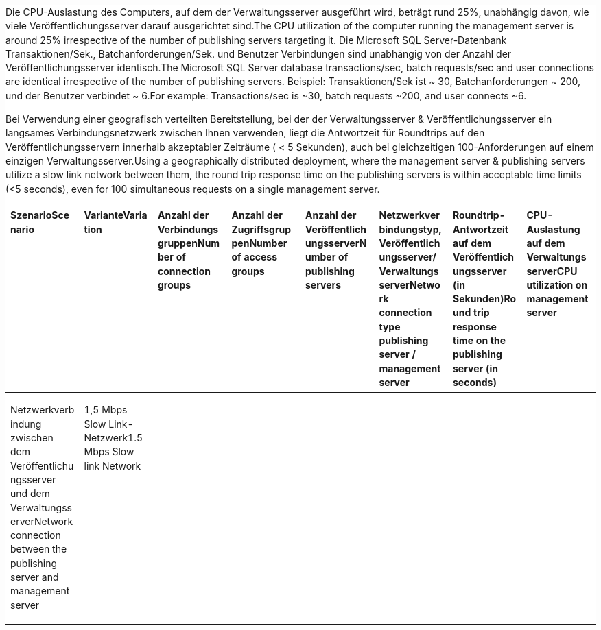  

<span data-ttu-id="329f2-290">Die CPU-Auslastung des Computers, auf dem der Verwaltungsserver ausgeführt wird, beträgt rund 25%, unabhängig davon, wie viele Veröffentlichungsserver darauf ausgerichtet sind.</span><span class="sxs-lookup"><span data-stu-id="329f2-290">The CPU utilization of the computer running the management server is around 25% irrespective of the number of publishing servers targeting it.</span></span> <span data-ttu-id="329f2-291">Die Microsoft SQL Server-Datenbank Transaktionen/Sek., Batchanforderungen/Sek. und Benutzer Verbindungen sind unabhängig von der Anzahl der Veröffentlichungsserver identisch.</span><span class="sxs-lookup"><span data-stu-id="329f2-291">The Microsoft SQL Server database transactions/sec, batch requests/sec and user connections are identical irrespective of the number of publishing servers.</span></span> <span data-ttu-id="329f2-292">Beispiel: Transaktionen/Sek ist ~ 30, Batchanforderungen ~ 200, und der Benutzer verbindet ~ 6.</span><span class="sxs-lookup"><span data-stu-id="329f2-292">For example: Transactions/sec is ~30, batch requests ~200, and user connects ~6.</span></span>

<span data-ttu-id="329f2-293">Bei Verwendung einer geografisch verteilten Bereitstellung, bei der der Verwaltungsserver & Veröffentlichungsserver ein langsames Verbindungsnetzwerk zwischen Ihnen verwenden, liegt die Antwortzeit für Roundtrips auf den Veröffentlichungsservern innerhalb akzeptabler Zeiträume ( &lt; 5 Sekunden), auch bei gleichzeitigen 100-Anforderungen auf einem einzigen Verwaltungsserver.</span><span class="sxs-lookup"><span data-stu-id="329f2-293">Using a geographically distributed deployment, where the management server & publishing servers utilize a slow link network between them, the round trip response time on the publishing servers is within acceptable time limits (&lt;5 seconds), even for 100 simultaneous requests on a single management server.</span></span>

<table>
<colgroup>
<col width="12%" />
<col width="12%" />
<col width="12%" />
<col width="12%" />
<col width="12%" />
<col width="12%" />
<col width="12%" />
<col width="12%" />
</colgroup>
<thead>
<tr class="header">
<th align="left"><span data-ttu-id="329f2-294">Szenario</span><span class="sxs-lookup"><span data-stu-id="329f2-294">Scenario</span></span></th>
<th align="left"><span data-ttu-id="329f2-295">Variante</span><span class="sxs-lookup"><span data-stu-id="329f2-295">Variation</span></span></th>
<th align="left"><span data-ttu-id="329f2-296">Anzahl der Verbindungsgruppen</span><span class="sxs-lookup"><span data-stu-id="329f2-296">Number of connection groups</span></span></th>
<th align="left"><span data-ttu-id="329f2-297">Anzahl der Zugriffsgruppen</span><span class="sxs-lookup"><span data-stu-id="329f2-297">Number of access groups</span></span></th>
<th align="left"><span data-ttu-id="329f2-298">Anzahl der Veröffentlichungsserver</span><span class="sxs-lookup"><span data-stu-id="329f2-298">Number of publishing servers</span></span></th>
<th align="left"><span data-ttu-id="329f2-299">Netzwerkverbindungstyp, Veröffentlichungsserver/Verwaltungsserver</span><span class="sxs-lookup"><span data-stu-id="329f2-299">Network connection type publishing server / management server</span></span></th>
<th align="left"><span data-ttu-id="329f2-300">Roundtrip-Antwortzeit auf dem Veröffentlichungsserver (in Sekunden)</span><span class="sxs-lookup"><span data-stu-id="329f2-300">Round trip response time on the publishing server (in seconds)</span></span></th>
<th align="left"><span data-ttu-id="329f2-301">CPU-Auslastung auf dem Verwaltungsserver</span><span class="sxs-lookup"><span data-stu-id="329f2-301">CPU utilization on management server</span></span></th>
</tr>
</thead>
<tbody>
<tr class="odd">
<td align="left"><p><span data-ttu-id="329f2-302">Netzwerkverbindung zwischen dem Veröffentlichungsserver und dem Verwaltungsserver</span><span class="sxs-lookup"><span data-stu-id="329f2-302">Network connection between the publishing server and management server</span></span></p></td>
<td align="left"><p><span data-ttu-id="329f2-303">1,5 Mbps Slow Link-Netzwerk</span><span class="sxs-lookup"><span data-stu-id="329f2-303">1.5 Mbps Slow link Network</span></span></p></td>